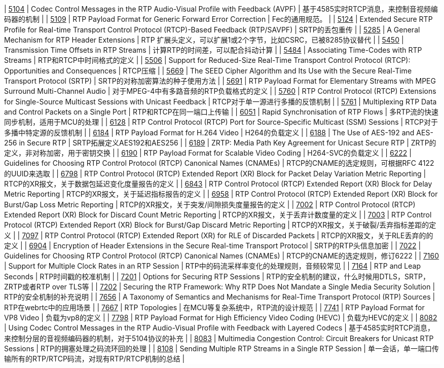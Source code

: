 | [5104](https://tools.ietf.org/html/rfc5104) | Codec Control Messages in the RTP Audio-Visual Profile with Feedback (AVPF) | 基于4585实时RTCP消息，来控制音视频编码器的机制 |
| [5109](https://tools.ietf.org/html/rfc5109) | RTP Payload Format for Generic Forward Error Correction | Fec的通用规范。 |
| [5124](https://tools.ietf.org/html/rfc5124) | Extended Secure RTP Profile for Real-time Transport Control Protocol (RTCP)-Based Feedback (RTP/SAVPF) | SRTP的丢包重传 |
| [5285](https://tools.ietf.org/html/rfc5285) | A General Mechanism for RTP Header Extensions | RTP 扩展头定义，可以扩展1或2个字节，比如CSRC，已被8285协议替代 |
| [5450](https://tools.ietf.org/html/rfc5450) | Transmission Time Offsets in RTP Streams | 计算RTP的时间差，可以配合抖动计算 |
| [5484](https://tools.ietf.org/html/rfc5484) | Associating Time-Codes with RTP Streams | RTP和RTCP中时间格式的定义 |
| [5506](https://tools.ietf.org/html/rfc5506) | Support for Reduced-Size Real-Time Transport Control Protocol (RTCP): Opportunities and Consequences | RTCP压缩 |
| [5669](https://tools.ietf.org/html/rfc5669) | The SEED Cipher Algorithm and Its Use with the Secure Real-Time Transport Protocol (SRTP) | SRTP的对称加密算法的种子使用方法 |
| [5691](https://tools.ietf.org/html/rfc5691) | RTP Payload Format for Elementary Streams with MPEG Surround Multi-Channel Audio | 对于MPEG-4中有多路音频的RTP负载格式的定义 |
| [5760](https://tools.ietf.org/html/rfc5760) | RTP Control Protocol (RTCP) Extensions for Single-Source Multicast Sessions with Unicast Feedback | RTCP对于单一源进行多播的反馈机制 |
| [5761](https://tools.ietf.org/html/rfc5761) | Multiplexing RTP Data and Control Packets on a Single Port | RTP和RTCP在同一端口上传输 |
| [6051](https://tools.ietf.org/html/rfc6051) | Rapid Synchronisation of RTP Flows | 多RTP流的快速同步机制，适用于MCU的处理 |
| [6128](https://tools.ietf.org/html/rfc6128) | RTP Control Protocol (RTCP) Port for Source-Specific Multicast (SSM) Sessions | RTCP对于多播中特定源的反馈机制 |
| [6184](https://tools.ietf.org/html/rfc6184) | RTP Payload Format for H.264 Video | H264的负载定义 |
| [6188](https://tools.ietf.org/html/rfc6188) | The Use of AES-192 and AES-256 in Secure RTP | SRTP拓展定义AES192和AES256 |
| [6189](https://tools.ietf.org/html/rfc6189) | ZRTP: Media Path Key Agreement for Unicast Secure RTP | ZRTP的定义，非对称加密，用于密钥交换 |
| [6190](https://tools.ietf.org/html/rfc6190) | RTP Payload Format for Scalable Video Coding | H264-SVC的负载定义 |
| [6222](https://tools.ietf.org/html/rfc6222) | Guidelines for Choosing RTP Control Protocol (RTCP) Canonical Names (CNAMEs) | RTCP的CNAME的选定规则，可根据RFC 4122的UUID来选取 |
| [6798](https://tools.ietf.org/html/rfc6798) | RTP Control Protocol (RTCP) Extended Report (XR) Block for Packet Delay Variation Metric Reporting | RTCP的XR报文，关于数据包延迟变化度量报告的定义 |
| [6843](https://tools.ietf.org/html/rfc6843) | RTP Control Protocol (RTCP) Extended Report (XR) Block for Delay Metric Reporting | RTCP的XR报文，关于延迟指标报告的定义 |
| [6958](https://tools.ietf.org/html/rfc6958) | RTP Control Protocol (RTCP) Extended Report (XR) Block for Burst/Gap Loss Metric Reporting | RTCP的XR报文，关于突发/间隙损失度量报告的定义 |
| [7002](https://tools.ietf.org/html/rfc7002) | RTP Control Protocol (RTCP) Extended Report (XR) Block for Discard Count Metric Reporting | RTCP的XR报文，关于丢弃计数度量的定义 |
| [7003](https://tools.ietf.org/html/rfc7003) | RTP Control Protocol (RTCP) Extended Report (XR) Block for Burst/Gap Discard Metric Reporting | RTCP的XR报文，关于破裂/丢弃指标差距的定义 |
| [7097](https://tools.ietf.org/html/rfc7097) | RTP Control Protocol (RTCP) Extended Report (XR) for RLE of Discarded Packets | RTCP的XR报文，关于RLE丢弃的的定义 |
| [6904](https://tools.ietf.org/html/rfc6904) | Encryption of Header Extensions in the Secure Real-time Transport Protocol | SRTP的RTP头信息加密 |
| [7022](https://tools.ietf.org/html/rfc7022) | Guidelines for Choosing RTP Control Protocol (RTCP) Canonical Names (CNAMEs) | RTCP的CNAME的选定规则，修订6222 |
| [7160](https://tools.ietf.org/html/rfc7160) | Support for Multiple Clock Rates in an RTP Session | RTP中的码流采样率变化的处理规则，音频较常见 |
| [7164](https://tools.ietf.org/html/rfc7164) | RTP and Leap Seconds | RTP时间戳的校准机制 |
| [7201](https://tools.ietf.org/html/rfc7201) | Options for Securing RTP Sessions | RTP的安全机制的建议，什么时候用DTLS，SRTP，ZRTP或者RTP over TLS等 |
| [7202](https://tools.ietf.org/html/rfc7202) | Securing the RTP Framework: Why RTP Does Not Mandate a Single Media Security Solution | RTP的安全机制的补充说明 |
| [7656](https://tools.ietf.org/html/rfc7656) | A Taxonomy of Semantics and Mechanisms for Real-Time Transport Protocol (RTP) Sources | RTP在webrtc中的应用场景 |
| [7667](https://tools.ietf.org/html/rfc7667) | RTP Topologies | 在MCU等复杂系统中，RTP流的设计规范 |
| [7741](https://tools.ietf.org/html/rfc7741) | RTP Payload Format for VP8 Video | 负载为vp8的定义 |
| [7798](https://tools.ietf.org/html/rfc7798) | RTP Payload Format for High Efficiency Video Coding (HEVC) | 负载为HEVC的定义 |
| [8082](https://tools.ietf.org/html/rfc8082) | Using Codec Control Messages in the RTP Audio-Visual Profile with Feedback with Layered Codecs | 基于4585实时RTCP消息，来控制分层的音视频编码器的机制，对于5104协议的补充 |
| [8083](https://tools.ietf.org/html/rfc8083) | Multimedia Congestion Control: Circuit Breakers for Unicast RTP Sessions | RTP的拥塞处理之码流环回的处理 |
| [8108](https://tools.ietf.org/html/rfc8108) | Sending Multiple RTP Streams in a Single RTP Session | 单一会话，单一端口传输所有的RTP/RTCP码流，对现有RTP/RTCP机制的总结 |